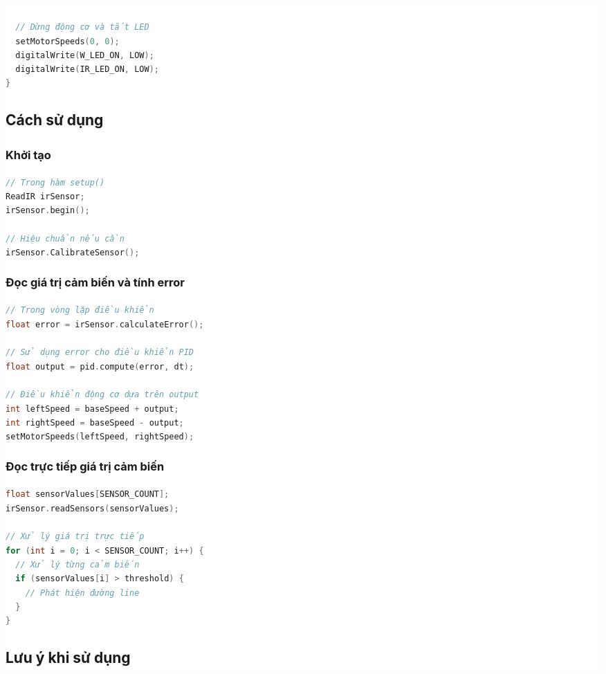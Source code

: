 ```cpp
  
  // Dừng động cơ và tắt LED
  setMotorSpeeds(0, 0);
  digitalWrite(W_LED_ON, LOW);
  digitalWrite(IR_LED_ON, LOW);
}
```

## Cách sử dụng

### Khởi tạo

```cpp
// Trong hàm setup()
ReadIR irSensor;
irSensor.begin();

// Hiệu chuẩn nếu cần
irSensor.CalibrateSensor();
```

### Đọc giá trị cảm biến và tính error

```cpp
// Trong vòng lặp điều khiển
float error = irSensor.calculateError();

// Sử dụng error cho điều khiển PID
float output = pid.compute(error, dt);

// Điều khiển động cơ dựa trên output
int leftSpeed = baseSpeed + output;
int rightSpeed = baseSpeed - output;
setMotorSpeeds(leftSpeed, rightSpeed);
```

### Đọc trực tiếp giá trị cảm biến

```cpp
float sensorValues[SENSOR_COUNT];
irSensor.readSensors(sensorValues);

// Xử lý giá trị trực tiếp
for (int i = 0; i < SENSOR_COUNT; i++) {
  // Xử lý từng cảm biến
  if (sensorValues[i] > threshold) {
    // Phát hiện đường line
  }
}
```

## Lưu ý khi sử dụng
